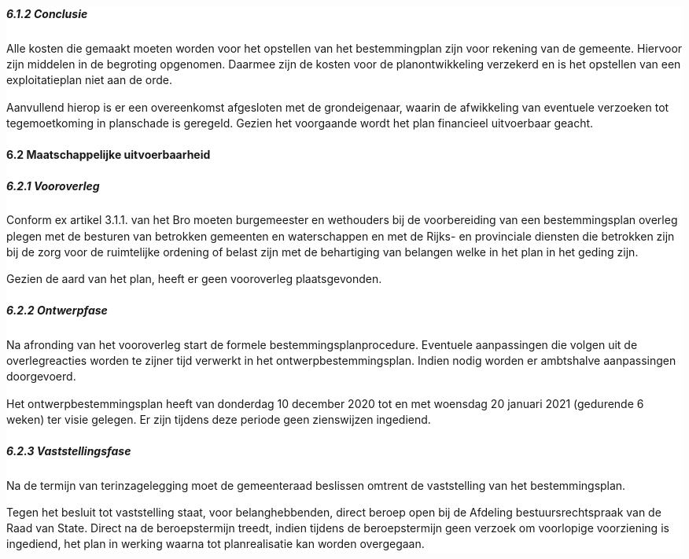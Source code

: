 ##### 6\.1\.2 Conclusie

Alle kosten die gemaakt moeten worden voor het opstellen van het bestemmingplan zijn voor rekening van de gemeente. Hiervoor zijn middelen in de begroting opgenomen. Daarmee zijn de kosten voor de planontwikkeling verzekerd en is het opstellen van een exploitatieplan niet aan de orde.

Aanvullend hierop is er een overeenkomst afgesloten met de grondeigenaar, waarin de afwikkeling van eventuele verzoeken tot tegemoetkoming in planschade is geregeld. Gezien het voorgaande wordt het plan financieel uitvoerbaar geacht.

#### 6\.2 Maatschappelijke uitvoerbaarheid

##### 6\.2\.1 Vooroverleg

Conform ex artikel 3\.1\.1\. van het Bro moeten burgemeester en wethouders bij de voorbereiding van een bestemmingsplan overleg plegen met de besturen van betrokken gemeenten en waterschappen en met de Rijks\- en provinciale diensten die betrokken zijn bij de zorg voor de ruimtelijke ordening of belast zijn met de behartiging van belangen welke in het plan in het geding zijn.

Gezien de aard van het plan, heeft er geen vooroverleg plaatsgevonden.

##### 6\.2\.2 Ontwerpfase

Na afronding van het vooroverleg start de formele bestemmingsplanprocedure. Eventuele aanpassingen die volgen uit de overlegreacties worden te zijner tijd verwerkt in het ontwerpbestemmingsplan. Indien nodig worden er ambtshalve aanpassingen doorgevoerd.

Het ontwerpbestemmingsplan heeft van donderdag 10 december 2020 tot en met woensdag 20 januari 2021 (gedurende 6 weken) ter visie gelegen. Er zijn tijdens deze periode geen zienswijzen ingediend.

##### 6\.2\.3 Vaststellingsfase

Na de termijn van terinzagelegging moet de gemeenteraad beslissen omtrent de vaststelling van het bestemmingsplan.

Tegen het besluit tot vaststelling staat, voor belanghebbenden, direct beroep open bij de Afdeling bestuursrechtspraak van de Raad van State. Direct na de beroepstermijn treedt, indien tijdens de beroepstermijn geen verzoek om voorlopige voorziening is ingediend, het plan in werking waarna tot planrealisatie kan worden overgegaan.